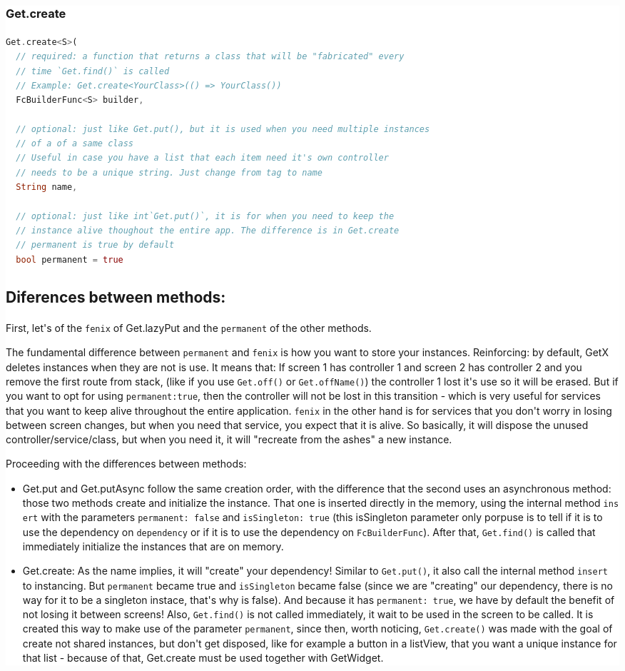 ### Get.create

```dart
Get.create<S>(
  // required: a function that returns a class that will be "fabricated" every
  // time `Get.find()` is called
  // Example: Get.create<YourClass>(() => YourClass())
  FcBuilderFunc<S> builder,

  // optional: just like Get.put(), but it is used when you need multiple instances
  // of a of a same class
  // Useful in case you have a list that each item need it's own controller
  // needs to be a unique string. Just change from tag to name
  String name,

  // optional: just like int`Get.put()`, it is for when you need to keep the
  // instance alive thoughout the entire app. The difference is in Get.create
  // permanent is true by default
  bool permanent = true
```

## Diferences between methods:

First, let's of the `fenix` of Get.lazyPut and the `permanent` of the other methods.

The fundamental difference between `permanent` and `fenix` is how you want to store your instances.
Reinforcing: by default, GetX deletes instances when they are not is use.
It means that: If screen 1 has controller 1 and screen 2 has controller 2 and you remove the first route from stack, (like if you use `Get.off()` or `Get.offName()`) the controller 1 lost it's use so it will be erased.
But if you want to opt for using `permanent:true`, then the controller will not be lost in this transition - which is very useful for services that you want to keep alive throughout the entire application.
`fenix` in the other hand is for services that you don't worry in losing between screen changes, but when you need that service, you expect that it is alive. So basically, it will dispose the unused controller/service/class, but when you need it, it will "recreate from the ashes" a new instance.

Proceeding with the differences between methods:

- Get.put and Get.putAsync follow the same creation order, with the difference that the second uses an asynchronous method: those two methods create and initialize the instance. That one is inserted directly in the memory, using the internal method `insert` with the parameters `permanent: false` and `isSingleton: true` (this isSingleton parameter only porpuse is to tell if it is to use the dependency on `dependency` or if it is to use the dependency on `FcBuilderFunc`). After that, `Get.find()` is called that immediately initialize the instances that are on memory.

- Get.create: As the name implies, it will "create" your dependency! Similar to `Get.put()`, it also call the internal method `insert` to instancing. But `permanent` became true and `isSingleton` became false (since we are "creating" our dependency, there is no way for it to be a singleton instace, that's why is false). And because it has `permanent: true`, we have by default the benefit of not losing it between screens! Also, `Get.find()` is not called immediately, it wait to be used in the screen to be called. It is created this way to make use of the parameter `permanent`, since then, worth noticing, `Get.create()` was made with the goal of create not shared instances, but don't get disposed, like for example a button in a listView, that you want a unique instance for that list - because of that, Get.create must be used together with GetWidget.
